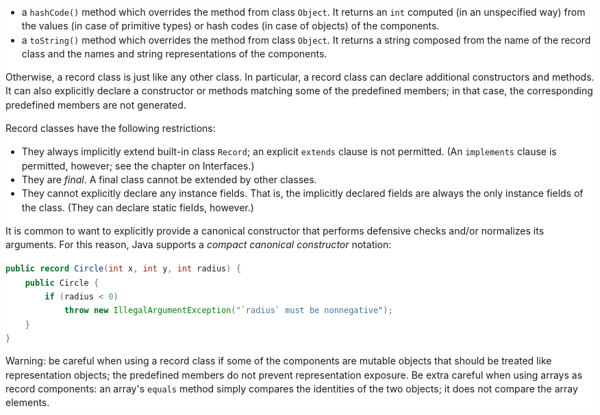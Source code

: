 - a `hashCode()` method which overrides the method from class `Object`. It returns an `int` computed (in an unspecified way) from the values (in case of primitive types) or hash codes (in case of objects) of the components.
- a `toString()` method which overrides the method from class `Object`. It returns a string composed from the name of the record class and the names and string representations of the components.

Otherwise, a record class is just like any other class. In particular, a record class can declare additional constructors and methods. It can also explicitly declare a constructor or methods matching
some of the predefined members; in that case, the corresponding predefined members are not generated.

Record classes have the following restrictions:
- They always implicitly extend built-in class `Record`; an explicit `extends` clause is not permitted. (An `implements` clause is permitted, however; see the chapter on Interfaces.)
- They are *final*. A final class cannot be extended by other classes.
- They cannot explicitly declare any instance fields. That is, the implicitly declared fields are always the only instance fields of the class. (They can declare static fields, however.)

It is common to want to explicitly provide a canonical constructor that performs defensive checks and/or normalizes its arguments. For this reason, Java supports a *compact canonical constructor* notation:
```java
public record Circle(int x, int y, int radius) {
    public Circle {
        if (radius < 0)
            throw new IllegalArgumentException("`radius` must be nonnegative");
    }
}
```
Warning: be careful when using a record class if some of the components are mutable objects that should be treated like representation objects; the predefined members do not prevent representation exposure. Be extra careful when using arrays as record components: an array's `equals` method simply compares the identities of the two objects; it does not compare the array elements.

